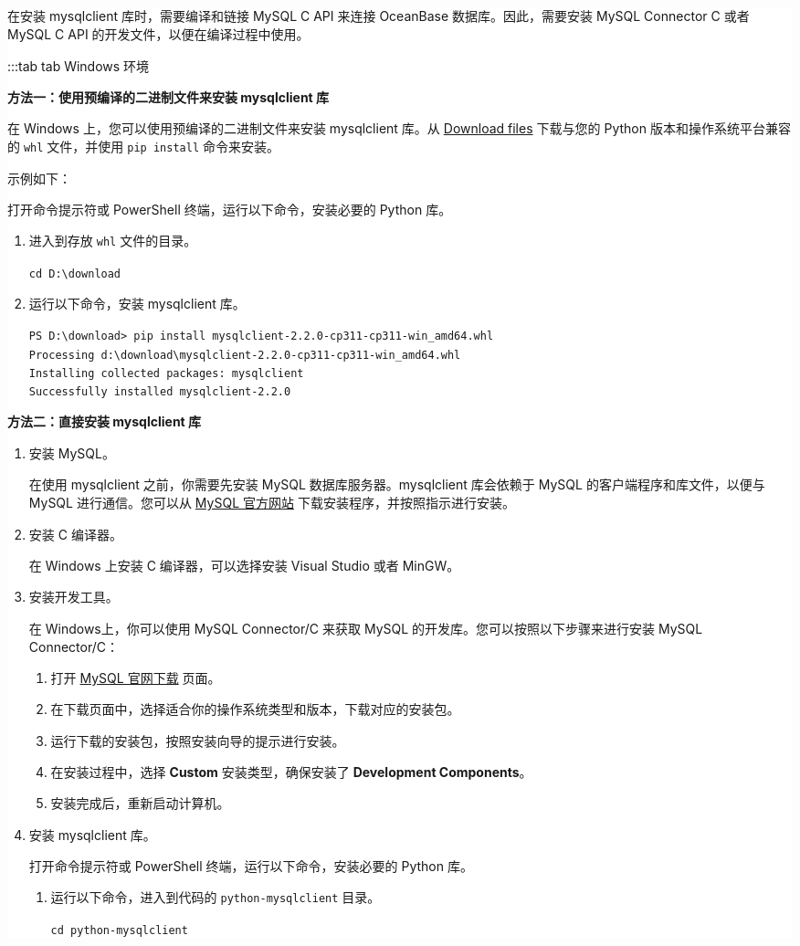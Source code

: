 在安装 mysqlclient 库时，需要编译和链接 MySQL C API 来连接 OceanBase 数据库。因此，需要安装 MySQL Connector C 或者 MySQL C API 的开发文件，以便在编译过程中使用。

:::tab
tab Windows 环境

**方法一：使用预编译的二进制文件来安装 mysqlclient 库**

在 Windows 上，您可以使用预编译的二进制文件来安装 mysqlclient 库。从 [Download files](https://pypi.org/project/mysqlclient/#files) 下载与您的 Python 版本和操作系统平台兼容的 `whl` 文件，并使用 `pip install` 命令来安装。

示例如下：

打开命令提示符或 PowerShell 终端，运行以下命令，安装必要的 Python 库。

1. 进入到存放 `whl` 文件的目录。

    ```sehll
    cd D:\download
    ```

2. 运行以下命令，安装 mysqlclient 库。

    ```shell
    PS D:\download> pip install mysqlclient-2.2.0-cp311-cp311-win_amd64.whl
    Processing d:\download\mysqlclient-2.2.0-cp311-cp311-win_amd64.whl
    Installing collected packages: mysqlclient
    Successfully installed mysqlclient-2.2.0
    ```

**方法二：直接安装 mysqlclient 库**

1. 安装 MySQL。

    在使用 mysqlclient 之前，你需要先安装 MySQL 数据库服务器。mysqlclient 库会依赖于 MySQL 的客户端程序和库文件，以便与 MySQL 进行通信。您可以从 [MySQL 官方网站](https://dev.mysql.com/downloads/windows/installer/) 下载安装程序，并按照指示进行安装。

2. 安装 C 编译器。

    在 Windows 上安装 C 编译器，可以选择安装 Visual Studio 或者 MinGW。

3. 安装开发工具。

    在 Windows上，你可以使用 MySQL Connector/C 来获取 MySQL 的开发库。您可以按照以下步骤来进行安装 MySQL Connector/C：

      1. 打开 [MySQL 官网下载](https://dev.mysql.com/downloads/connector/c/) 页面。

      2. 在下载页面中，选择适合你的操作系统类型和版本，下载对应的安装包。

      3. 运行下载的安装包，按照安装向导的提示进行安装。

      4. 在安装过程中，选择 **Custom** 安装类型，确保安装了 **Development Components**。

      5. 安装完成后，重新启动计算机。

4. 安装 mysqlclient 库。

    打开命令提示符或 PowerShell 终端，运行以下命令，安装必要的 Python 库。

   1. 运行以下命令，进入到代码的 `python-mysqlclient` 目录。

       ```shell
       cd python-mysqlclient
       ```
